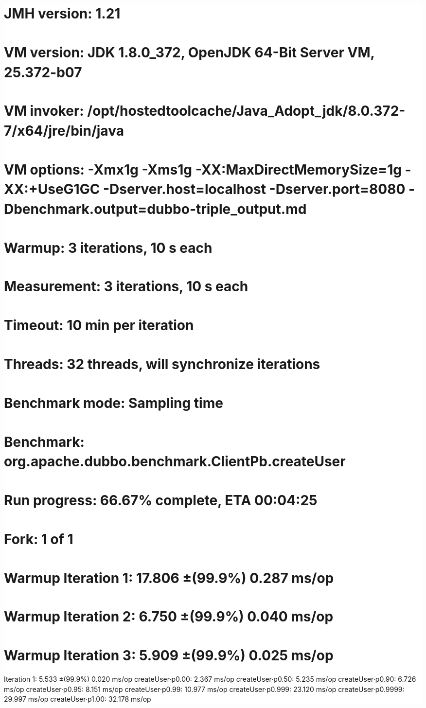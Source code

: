 
# JMH version: 1.21
# VM version: JDK 1.8.0_372, OpenJDK 64-Bit Server VM, 25.372-b07
# VM invoker: /opt/hostedtoolcache/Java_Adopt_jdk/8.0.372-7/x64/jre/bin/java
# VM options: -Xmx1g -Xms1g -XX:MaxDirectMemorySize=1g -XX:+UseG1GC -Dserver.host=localhost -Dserver.port=8080 -Dbenchmark.output=dubbo-triple_output.md
# Warmup: 3 iterations, 10 s each
# Measurement: 3 iterations, 10 s each
# Timeout: 10 min per iteration
# Threads: 32 threads, will synchronize iterations
# Benchmark mode: Sampling time
# Benchmark: org.apache.dubbo.benchmark.ClientPb.createUser

# Run progress: 66.67% complete, ETA 00:04:25
# Fork: 1 of 1
# Warmup Iteration   1: 17.806 ±(99.9%) 0.287 ms/op
# Warmup Iteration   2: 6.750 ±(99.9%) 0.040 ms/op
# Warmup Iteration   3: 5.909 ±(99.9%) 0.025 ms/op
Iteration   1: 5.533 ±(99.9%) 0.020 ms/op
                 createUser·p0.00:   2.367 ms/op
                 createUser·p0.50:   5.235 ms/op
                 createUser·p0.90:   6.726 ms/op
                 createUser·p0.95:   8.151 ms/op
                 createUser·p0.99:   10.977 ms/op
                 createUser·p0.999:  23.120 ms/op
                 createUser·p0.9999: 29.997 ms/op
                 createUser·p1.00:   32.178 ms/op
